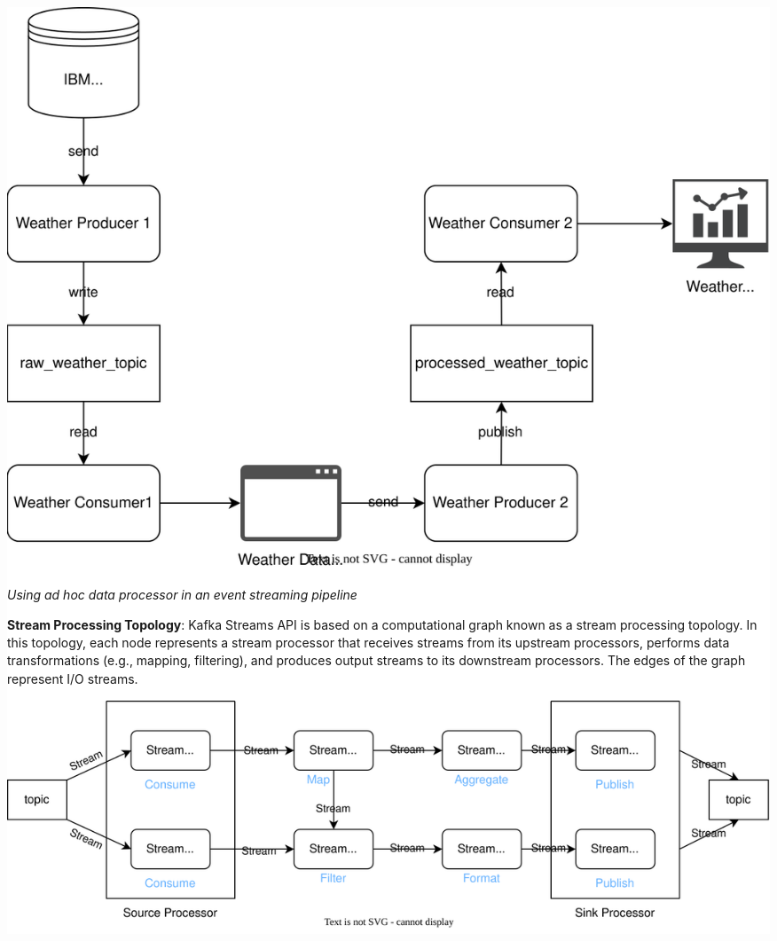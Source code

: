 ![Ad hoc stream processing](assets/images/ad-hoc-stream-processing.drawio.svg)

*Using ad hoc data processor in an event streaming pipeline*

**Stream Processing Topology**: Kafka Streams API is based on a computational graph known as a stream processing topology. In this topology, each node represents a stream processor that receives streams from its upstream processors, performs data transformations (e.g., mapping, filtering), and produces output streams to its downstream processors. The edges of the graph represent I/O streams.

![Stream processing topology](assets/images/stream-processing-topology.drawio.svg)
